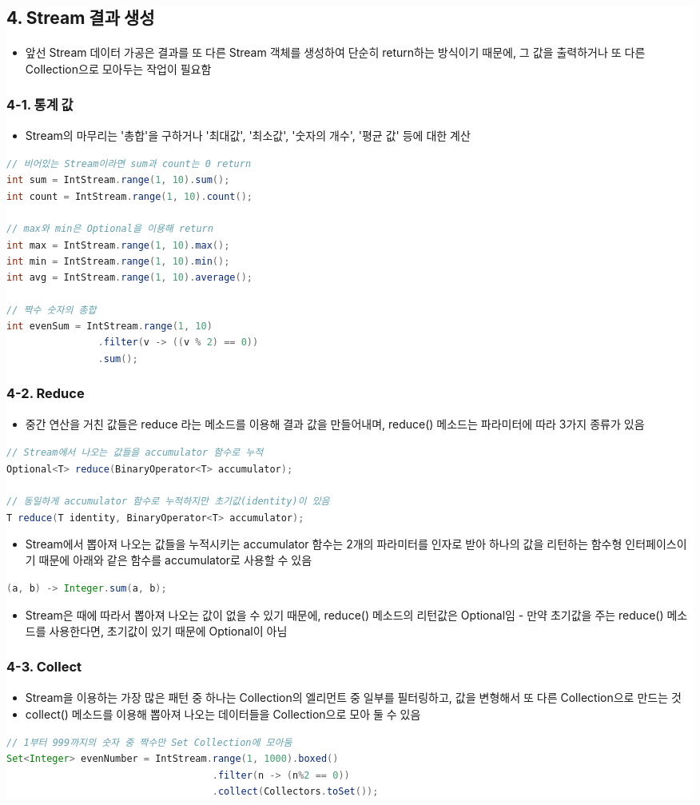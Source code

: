 ## 4. Stream 결과 생성
- 앞선 Stream 데이터 가공은 결과를 또 다른 Stream 객체를 생성하여 단순히 return하는 방식이기 때문에, 그 값을 출력하거나 또 다른 Collection으로 모아두는 작업이 필요함

### 4-1. 통계 값
- Stream의 마무리는 '총합'을 구하거나 '최대값', '최소값', '숫자의 개수', '평균 값' 등에 대한 계산

```java
// 비어있는 Stream이라면 sum과 count는 0 return
int sum = IntStream.range(1, 10).sum();
int count = IntStream.range(1, 10).count();

// max와 min은 Optional을 이용해 return
int max = IntStream.range(1, 10).max();
int min = IntStream.range(1, 10).min();
int avg = IntStream.range(1, 10).average();

// 짝수 숫자의 총합
int evenSum = IntStream.range(1, 10)
                .filter(v -> ((v % 2) == 0))
                .sum();
```

### 4-2. Reduce
- 중간 연산을 거친 값들은 reduce 라는 메소드를 이용해 결과 값을 만들어내며, reduce() 메소드는 파라미터에 따라 3가지 종류가 있음

```java
// Stream에서 나오는 값들을 accumulator 함수로 누적
Optional<T> reduce(BinaryOperator<T> accumulator);

// 동일하게 accumulator 함수로 누적하지만 초기값(identity)이 있음
T reduce(T identity, BinaryOperator<T> accumulator);
```
- Stream에서 뽑아져 나오는 값들을 누적시키는 accumulator 함수는 2개의 파라미터를 인자로 받아 하나의 값을 리턴하는 함수형 인터페이스이기 때문에 아래와 같은 함수를 accumulator로 사용할 수 있음

```java
(a, b) -> Integer.sum(a, b);
```

- Stream은 때에 따라서 뽑아져 나오는 값이 없을 수 있기 때문에, reduce() 메소드의 리턴값은 Optional임 - 만약 초기값을 주는 reduce() 메소드를 사용한다면, 초기값이 있기 때문에 Optional이 아님

### 4-3. Collect
- Stream을 이용하는 가장 많은 패턴 중 하나는 Collection의 엘리먼트 중 일부를 필터링하고, 값을 변형해서 또 다른 Collection으로 만드는 것
- collect() 메소드를 이용해 뽑아져 나오는 데이터들을 Collection으로 모아 둘 수 있음

```java
// 1부터 999까지의 숫자 중 짝수만 Set Collection에 모아둠
Set<Integer> evenNumber = IntStream.range(1, 1000).boxed()
                                    .filter(n -> (n%2 == 0))
                                    .collect(Collectors.toSet());
```
